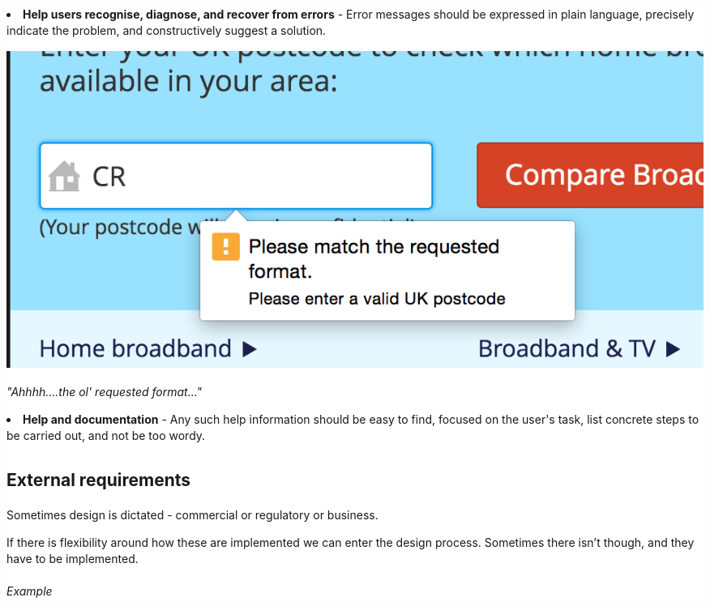    <li><strong>Help users recognise, diagnose, and recover from errors</strong> - Error messages should be expressed in plain language, precisely indicate the problem, and constructively suggest a solution.</li> 
    <p>
      <div class="us-grid-row">
        <div class="us-col-md-6">
          <img class="us-img--full trailered" src="/images/ux-conventions-errors.png">
            <p>
              <i>"Ahhhh....the ol' requested format..."</i>
            </p>
        </div>
      </div>
    </p>  

  <li><strong>Help and documentation</strong> - Any such help information should be easy to find, focused on the user's task, list concrete steps to be carried out, and not be too wordy.</li>
</ol>
<div class="us-content-group">
<a name="External-requirements"></a>
  <h2>External requirements</h2>
      <p>Sometimes design is dictated - commercial or regulatory or business.</p>
      <p>If there is flexibility around how these are implemented we can enter the design process. Sometimes there isn’t though, and they have to be implemented.</p>
        <h6>Example</h6>
          <p>
           <div class="us-grid-row">
            <div class="us-col-md-6">